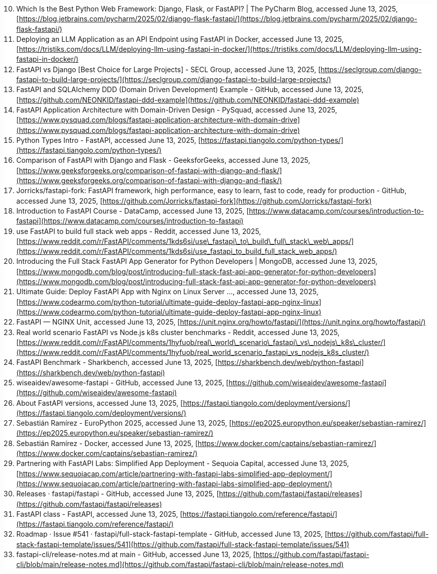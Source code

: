 10. Which Is the Best Python Web Framework: Django, Flask, or FastAPI? | The PyCharm Blog, accessed June 13, 2025, [https://blog.jetbrains.com/pycharm/2025/02/django-flask-fastapi/](https://blog.jetbrains.com/pycharm/2025/02/django-flask-fastapi/)  
11. Deploying an LLM Application as an API Endpoint using FastAPI in Docker, accessed June 13, 2025, [https://tristiks.com/docs/LLM/deploying-llm-using-fastapi-in-docker/](https://tristiks.com/docs/LLM/deploying-llm-using-fastapi-in-docker/)  
12. FastAPI vs Django \[Best Choice for Large Projects\] \- SECL Group, accessed June 13, 2025, [https://seclgroup.com/django-fastapi-to-build-large-projects/](https://seclgroup.com/django-fastapi-to-build-large-projects/)  
13. FastAPI and SQLAlchemy DDD (Domain Driven Development) Example \- GitHub, accessed June 13, 2025, [https://github.com/NEONKID/fastapi-ddd-example](https://github.com/NEONKID/fastapi-ddd-example)  
14. FastAPI Application Architecture with Domain-Driven Design \- PySquad, accessed June 13, 2025, [https://www.pysquad.com/blogs/fastapi-application-architecture-with-domain-drive](https://www.pysquad.com/blogs/fastapi-application-architecture-with-domain-drive)  
15. Python Types Intro \- FastAPI, accessed June 13, 2025, [https://fastapi.tiangolo.com/python-types/](https://fastapi.tiangolo.com/python-types/)  
16. Comparison of FastAPI with Django and Flask \- GeeksforGeeks, accessed June 13, 2025, [https://www.geeksforgeeks.org/comparison-of-fastapi-with-django-and-flask/](https://www.geeksforgeeks.org/comparison-of-fastapi-with-django-and-flask/)  
17. Jorricks/fastapi-fork: FastAPI framework, high performance, easy to learn, fast to code, ready for production \- GitHub, accessed June 13, 2025, [https://github.com/Jorricks/fastapi-fork](https://github.com/Jorricks/fastapi-fork)  
18. Introduction to FastAPI Course \- DataCamp, accessed June 13, 2025, [https://www.datacamp.com/courses/introduction-to-fastapi](https://www.datacamp.com/courses/introduction-to-fastapi)  
19. use FastAPI to build full stack web apps \- Reddit, accessed June 13, 2025, [https://www.reddit.com/r/FastAPI/comments/1kds6si/use\_fastapi\_to\_build\_full\_stack\_web\_apps/](https://www.reddit.com/r/FastAPI/comments/1kds6si/use_fastapi_to_build_full_stack_web_apps/)  
20. Introducing the Full Stack FastAPI App Generator for Python Developers | MongoDB, accessed June 13, 2025, [https://www.mongodb.com/blog/post/introducing-full-stack-fast-api-app-generator-for-python-developers](https://www.mongodb.com/blog/post/introducing-full-stack-fast-api-app-generator-for-python-developers)  
21. Ultimate Guide: Deploy FastAPI App with Nginx on Linux Server ..., accessed June 13, 2025, [https://www.codearmo.com/python-tutorial/ultimate-guide-deploy-fastapi-app-nginx-linux](https://www.codearmo.com/python-tutorial/ultimate-guide-deploy-fastapi-app-nginx-linux)  
22. FastAPI — NGINX Unit, accessed June 13, 2025, [https://unit.nginx.org/howto/fastapi/](https://unit.nginx.org/howto/fastapi/)  
23. Real world scenario FastAPI vs Node.js k8s cluster benchmarks \- Reddit, accessed June 13, 2025, [https://www.reddit.com/r/FastAPI/comments/1hyfuob/real\_world\_scenario\_fastapi\_vs\_nodejs\_k8s\_cluster/](https://www.reddit.com/r/FastAPI/comments/1hyfuob/real_world_scenario_fastapi_vs_nodejs_k8s_cluster/)  
24. FastAPI Benchmark \- Sharkbench, accessed June 13, 2025, [https://sharkbench.dev/web/python-fastapi](https://sharkbench.dev/web/python-fastapi)  
25. wiseaidev/awesome-fastapi \- GitHub, accessed June 13, 2025, [https://github.com/wiseaidev/awesome-fastapi](https://github.com/wiseaidev/awesome-fastapi)  
26. About FastAPI versions, accessed June 13, 2025, [https://fastapi.tiangolo.com/deployment/versions/](https://fastapi.tiangolo.com/deployment/versions/)  
27. Sebastián Ramírez \- EuroPython 2025, accessed June 13, 2025, [https://ep2025.europython.eu/speaker/sebastian-ramirez/](https://ep2025.europython.eu/speaker/sebastian-ramirez/)  
28. Sebastián Ramírez \- Docker, accessed June 13, 2025, [https://www.docker.com/captains/sebastian-ramirez/](https://www.docker.com/captains/sebastian-ramirez/)  
29. Partnering with FastAPI Labs: Simplified App Deployment \- Sequoia Capital, accessed June 13, 2025, [https://www.sequoiacap.com/article/partnering-with-fastapi-labs-simplified-app-deployment/](https://www.sequoiacap.com/article/partnering-with-fastapi-labs-simplified-app-deployment/)  
30. Releases · fastapi/fastapi \- GitHub, accessed June 13, 2025, [https://github.com/fastapi/fastapi/releases](https://github.com/fastapi/fastapi/releases)  
31. FastAPI class \- FastAPI, accessed June 13, 2025, [https://fastapi.tiangolo.com/reference/fastapi/](https://fastapi.tiangolo.com/reference/fastapi/)  
32. Roadmap · Issue \#541 · fastapi/full-stack-fastapi-template \- GitHub, accessed June 13, 2025, [https://github.com/fastapi/full-stack-fastapi-template/issues/541](https://github.com/fastapi/full-stack-fastapi-template/issues/541)  
33. fastapi-cli/release-notes.md at main \- GitHub, accessed June 13, 2025, [https://github.com/fastapi/fastapi-cli/blob/main/release-notes.md](https://github.com/fastapi/fastapi-cli/blob/main/release-notes.md)  